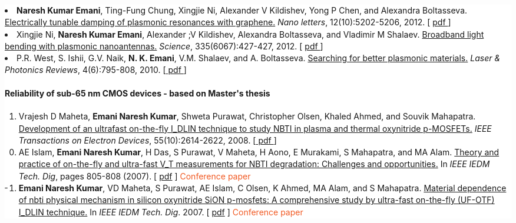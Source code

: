 
  <li><b>Naresh Kumar Emani</b>, Ting-Fung Chung, Xingjie Ni, Alexander V Kildishev, Yong P Chen, and Alexandra Boltasseva. <a href="http://pubs.acs.org/doi/abs/10.1021/nl302322t">Electrically tunable damping of plasmonic resonances with graphene.</a>   <em>Nano letters</em>, 12(10):5202-5206, 2012. [ <a href="e-pubs//J4_NL2012_Electrically_Tunable_Damping_of_Plasmonic_Resonance_with_Graphene.pdf"> pdf </a>]</li>


  <li> Xingjie Ni, <b>Naresh Kumar Emani</b>, Alexander ;V Kildishev, Alexandra Boltasseva, and Vladimir M Shalaev. <a href="http://www.sciencemag.org/content/335/6067/427.short">Broadband light bending with plasmonic nanoantennas.</a>  <em>Science</em>, 335(6067):427-427, 2012. [
                                    <a href="e-pubs//J3_Science-2012-V-antennas.pdf"> pdf </a>]</li>


  <li> P.R. West, S.&nbsp;Ishii, G.V. Naik, <b>N. K. Emani</b>, V.M. Shalaev, and A.&nbsp;Boltasseva.     <a href="http://onlinelibrary.wiley.com/doi/10.1002/lpor.200900055/abstract">Searching for better plasmonic materials.</a>    <em>Laser &amp; Photonics Reviews</em>, 4(6):795-808, 2010. [<a href="e-pubs//J2_LPR2010_Searching_for_better_plasmonic_materials.pdf"> pdf </a>]</li>
  </ol>



####  Reliability of sub-65 nm CMOS devices - based on Master's thesis 

  <ol reversed start=1>
  <li> Vrajesh&nbsp;D Maheta, <b>Emani Naresh Kumar</b>, Shweta Purawat, Christopher Olsen, Khaled Ahmed, and Souvik Mahapatra. <a href="http://dx.doi.org/10.1109/TED.2008.2003224">Development of an ultrafast on-the-fly I_DLIN technique to study NBTI in plasma and thermal oxynitride p-MOSFETs.</a>     <em> IEEE Transactions on Electron Devices</em>, 55(10):2614-2622, 2008. [<a href="e-pubs//J1-TED2008-Development of UFOTF.pdf"> pdf </a>]</li>
  

  <li> AE&nbsp;Islam, <b>Emani Naresh Kumar</b>, H&nbsp;Das, S&nbsp;Purawat, V&nbsp;Maheta, H&nbsp;Aono, E&nbsp;Murakami, S&nbsp;Mahapatra, and MA&nbsp;Alam. <a href="http://dx.doi.org/10.1109/IEDM.2007.4419070">Theory and practice of on-the-fly and ultra-fast V_T measurements for NBTI degradation: Challenges and opportunities.</a>  In <em>IEEE IEDM Tech. Dig</em>, pages 805-808 (2007). [&nbsp;<a href="./C2-IEDM2007-NBTI-Theory and Practice.pdf">pdf</a>&nbsp;] <font color="#f15922">Conference paper</font></li> 


  <li><b>Emani Naresh Kumar</b>, VD&nbsp;Maheta, S&nbsp;Purawat, AE&nbsp;Islam, C&nbsp;Olsen, K&nbsp;Ahmed, MA&nbsp;Alam, and S&nbsp;Mahapatra. <a href="http://dx.doi.org/10.1109/IEDM.2007.4419071 ">Material dependence of nbti physical mechanism in silicon oxynitride SiON p-mosfets: A comprehensive study by ultra-fast on-the-fly (UF-OTF) I_DLIN technique.</a>  In <em>IEEE IEDM Tech. Dig</em>.  2007. [&nbsp;<a href="./C1-IEDM2007-NBTI-UFOTF.pdf">pdf</a>&nbsp;] <font color="#f15922">Conference paper</font></li>

</ol>


